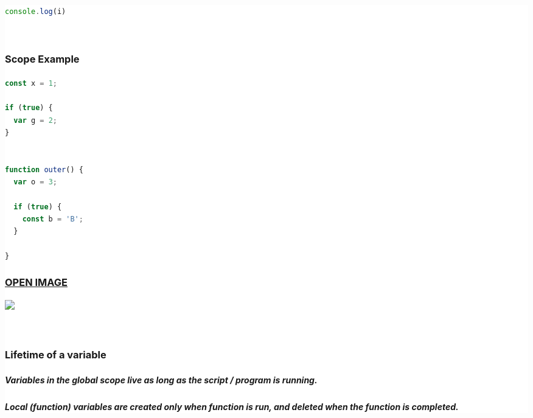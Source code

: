 ```js
console.log(i)
```









<br>



### Scope Example 

```js
const x = 1;

if (true) {
  var g = 2;
}


function outer() {
  var o = 3;
    
  if (true) {
    const b = 'B';
  }

}
```





### [OPEN IMAGE](https://i.imgur.com/n3ZWC0v.png)

![](https://i.imgur.com/n3ZWC0v.png)







<br>





### Lifetime of a variable



##### Variables in the global scope live as long as the script / program is running.

##### Local  (function) variables are created only when function is run, and deleted when the function is completed.
